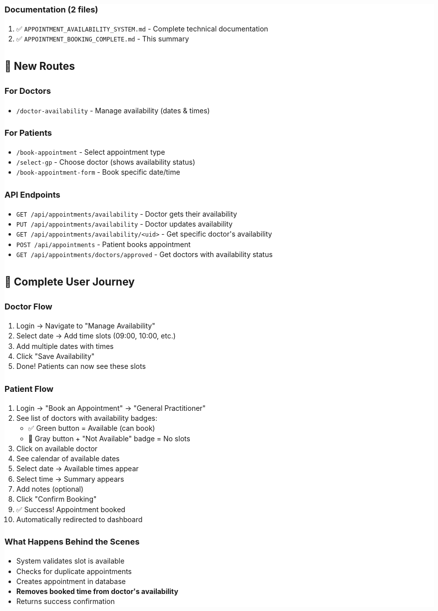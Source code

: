 ### Documentation (2 files)
1. ✅ `APPOINTMENT_AVAILABILITY_SYSTEM.md` - Complete technical documentation
2. ✅ `APPOINTMENT_BOOKING_COMPLETE.md` - This summary

## 🔗 New Routes

### For Doctors
- `/doctor-availability` - Manage availability (dates & times)

### For Patients
- `/book-appointment` - Select appointment type
- `/select-gp` - Choose doctor (shows availability status)
- `/book-appointment-form` - Book specific date/time

### API Endpoints
- `GET /api/appointments/availability` - Doctor gets their availability
- `PUT /api/appointments/availability` - Doctor updates availability
- `GET /api/appointments/availability/<uid>` - Get specific doctor's availability
- `POST /api/appointments` - Patient books appointment
- `GET /api/appointments/doctors/approved` - Get doctors with availability status

## 🎯 Complete User Journey

### Doctor Flow
1. Login → Navigate to "Manage Availability"
2. Select date → Add time slots (09:00, 10:00, etc.)
3. Add multiple dates with times
4. Click "Save Availability"
5. Done! Patients can now see these slots

### Patient Flow
1. Login → "Book an Appointment" → "General Practitioner"
2. See list of doctors with availability badges:
   - ✅ Green button = Available (can book)
   - 🚫 Gray button + "Not Available" badge = No slots
3. Click on available doctor
4. See calendar of available dates
5. Select date → Available times appear
6. Select time → Summary appears
7. Add notes (optional)
8. Click "Confirm Booking"
9. ✅ Success! Appointment booked
10. Automatically redirected to dashboard

### What Happens Behind the Scenes
- System validates slot is available
- Checks for duplicate appointments
- Creates appointment in database
- **Removes booked time from doctor's availability**
- Returns success confirmation
